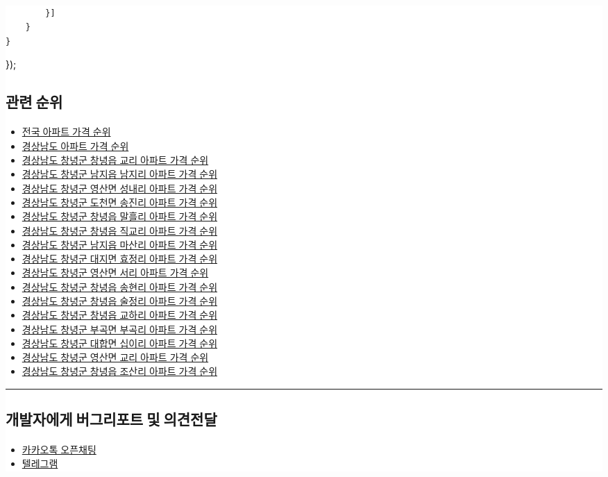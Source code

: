             }]
        }
    }
});

</script>


## 관련 순위

- [전국 아파트 가격 순위](https://inasie.github.io/apt-ranking/전국)
- [경상남도 아파트 가격 순위](https://inasie.github.io/apt-ranking/경상남도)
- [경상남도 창녕군 창녕읍 교리 아파트 가격 순위](https://inasie.github.io/apt-ranking/경상남도-창녕군-창녕읍-교리)
- [경상남도 창녕군 남지읍 남지리 아파트 가격 순위](https://inasie.github.io/apt-ranking/경상남도-창녕군-남지읍-남지리)
- [경상남도 창녕군 영산면 성내리 아파트 가격 순위](https://inasie.github.io/apt-ranking/경상남도-창녕군-영산면-성내리)
- [경상남도 창녕군 도천면 송진리 아파트 가격 순위](https://inasie.github.io/apt-ranking/경상남도-창녕군-도천면-송진리)
- [경상남도 창녕군 창녕읍 말흘리 아파트 가격 순위](https://inasie.github.io/apt-ranking/경상남도-창녕군-창녕읍-말흘리)
- [경상남도 창녕군 창녕읍 직교리 아파트 가격 순위](https://inasie.github.io/apt-ranking/경상남도-창녕군-창녕읍-직교리)
- [경상남도 창녕군 남지읍 마산리 아파트 가격 순위](https://inasie.github.io/apt-ranking/경상남도-창녕군-남지읍-마산리)
- [경상남도 창녕군 대지면 효정리 아파트 가격 순위](https://inasie.github.io/apt-ranking/경상남도-창녕군-대지면-효정리)
- [경상남도 창녕군 영산면 서리 아파트 가격 순위](https://inasie.github.io/apt-ranking/경상남도-창녕군-영산면-서리)
- [경상남도 창녕군 창녕읍 송현리 아파트 가격 순위](https://inasie.github.io/apt-ranking/경상남도-창녕군-창녕읍-송현리)
- [경상남도 창녕군 창녕읍 술정리 아파트 가격 순위](https://inasie.github.io/apt-ranking/경상남도-창녕군-창녕읍-술정리)
- [경상남도 창녕군 창녕읍 교하리 아파트 가격 순위](https://inasie.github.io/apt-ranking/경상남도-창녕군-창녕읍-교하리)
- [경상남도 창녕군 부곡면 부곡리 아파트 가격 순위](https://inasie.github.io/apt-ranking/경상남도-창녕군-부곡면-부곡리)
- [경상남도 창녕군 대합면 십이리 아파트 가격 순위](https://inasie.github.io/apt-ranking/경상남도-창녕군-대합면-십이리)
- [경상남도 창녕군 영산면 교리 아파트 가격 순위](https://inasie.github.io/apt-ranking/경상남도-창녕군-영산면-교리)
- [경상남도 창녕군 창녕읍 조산리 아파트 가격 순위](https://inasie.github.io/apt-ranking/경상남도-창녕군-창녕읍-조산리)


---

## 개발자에게 버그리포트 및 의견전달

- [카카오톡 오픈채팅](https://open.kakao.com/o/gLJUAP4)
- [텔레그램](https://t.me/inasie)


